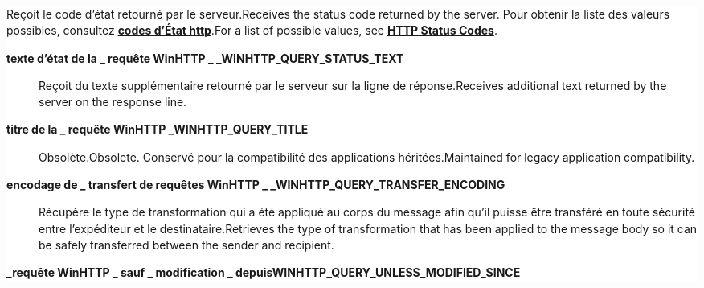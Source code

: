 

<span data-ttu-id="39a2d-251">Reçoit le code d’état retourné par le serveur.</span><span class="sxs-lookup"><span data-stu-id="39a2d-251">Receives the status code returned by the server.</span></span> <span data-ttu-id="39a2d-252">Pour obtenir la liste des valeurs possibles, consultez [**codes d’État http**](http-status-codes.md).</span><span class="sxs-lookup"><span data-stu-id="39a2d-252">For a list of possible values, see [**HTTP Status Codes**](http-status-codes.md).</span></span>


</dt> </dl> </dd> <dt>

<span data-ttu-id="39a2d-253"><span id="WINHTTP_QUERY_STATUS_TEXT"></span><span id="winhttp_query_status_text"></span>**texte d’état de la \_ requête WinHTTP \_ \_**</span><span class="sxs-lookup"><span data-stu-id="39a2d-253"><span id="WINHTTP_QUERY_STATUS_TEXT"></span><span id="winhttp_query_status_text"></span>**WINHTTP\_QUERY\_STATUS\_TEXT**</span></span>
</dt> <dd> <dl> <dt>



<span data-ttu-id="39a2d-254">Reçoit du texte supplémentaire retourné par le serveur sur la ligne de réponse.</span><span class="sxs-lookup"><span data-stu-id="39a2d-254">Receives additional text returned by the server on the response line.</span></span>


</dt> </dl> </dd> <dt>

<span data-ttu-id="39a2d-255"><span id="WINHTTP_QUERY_TITLE"></span><span id="winhttp_query_title"></span>**titre de la \_ requête WinHTTP \_**</span><span class="sxs-lookup"><span data-stu-id="39a2d-255"><span id="WINHTTP_QUERY_TITLE"></span><span id="winhttp_query_title"></span>**WINHTTP\_QUERY\_TITLE**</span></span>
</dt> <dd> <dl> <dt>



<span data-ttu-id="39a2d-256">Obsolète.</span><span class="sxs-lookup"><span data-stu-id="39a2d-256">Obsolete.</span></span> <span data-ttu-id="39a2d-257">Conservé pour la compatibilité des applications héritées.</span><span class="sxs-lookup"><span data-stu-id="39a2d-257">Maintained for legacy application compatibility.</span></span>


</dt> </dl> </dd> <dt>

<span data-ttu-id="39a2d-258"><span id="WINHTTP_QUERY_TRANSFER_ENCODING"></span><span id="winhttp_query_transfer_encoding"></span>**encodage de \_ transfert de requêtes WinHTTP \_ \_**</span><span class="sxs-lookup"><span data-stu-id="39a2d-258"><span id="WINHTTP_QUERY_TRANSFER_ENCODING"></span><span id="winhttp_query_transfer_encoding"></span>**WINHTTP\_QUERY\_TRANSFER\_ENCODING**</span></span>
</dt> <dd> <dl> <dt>



<span data-ttu-id="39a2d-259">Récupère le type de transformation qui a été appliqué au corps du message afin qu’il puisse être transféré en toute sécurité entre l’expéditeur et le destinataire.</span><span class="sxs-lookup"><span data-stu-id="39a2d-259">Retrieves the type of transformation that has been applied to the message body so it can be safely transferred between the sender and recipient.</span></span>


</dt> </dl> </dd> <dt>

<span data-ttu-id="39a2d-260"><span id="WINHTTP_QUERY_UNLESS_MODIFIED_SINCE"></span><span id="winhttp_query_unless_modified_since"></span>**\_requête WinHTTP \_ sauf \_ modification \_ depuis**</span><span class="sxs-lookup"><span data-stu-id="39a2d-260"><span id="WINHTTP_QUERY_UNLESS_MODIFIED_SINCE"></span><span id="winhttp_query_unless_modified_since"></span>**WINHTTP\_QUERY\_UNLESS\_MODIFIED\_SINCE**</span></span>
</dt> <dd> <dl> <dt>
